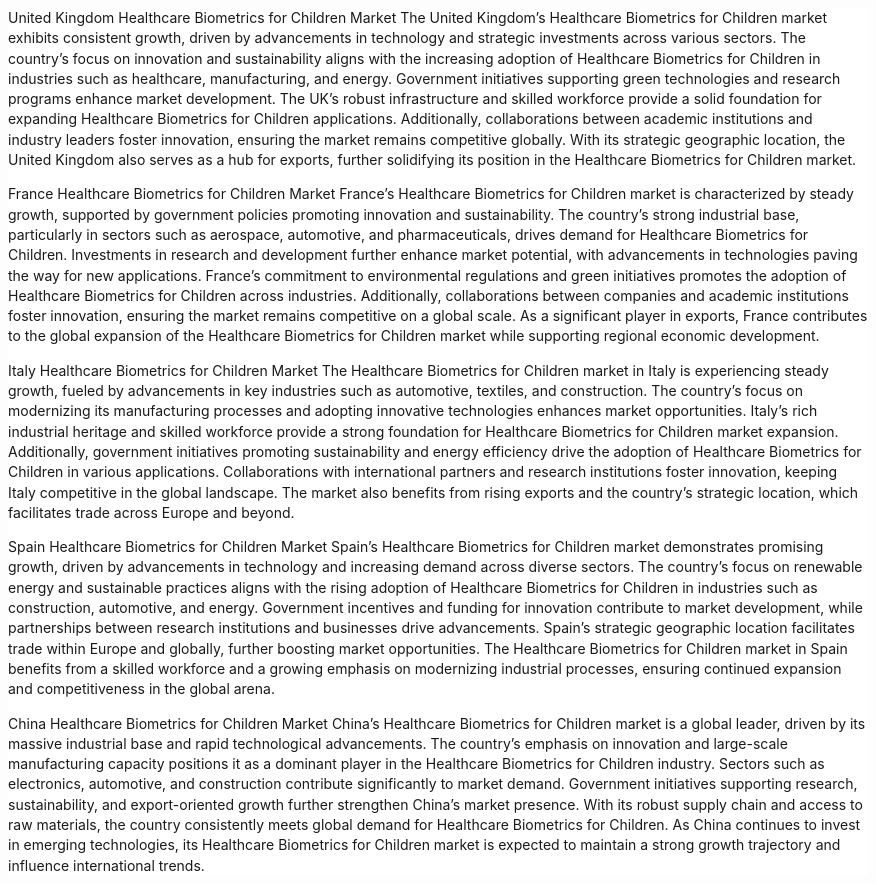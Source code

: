 United Kingdom Healthcare Biometrics for Children Market
The United Kingdom’s Healthcare Biometrics for Children market exhibits consistent growth, driven by advancements in technology and strategic investments across various sectors. The country’s focus on innovation and sustainability aligns with the increasing adoption of Healthcare Biometrics for Children in industries such as healthcare, manufacturing, and energy. Government initiatives supporting green technologies and research programs enhance market development. The UK’s robust infrastructure and skilled workforce provide a solid foundation for expanding Healthcare Biometrics for Children applications. Additionally, collaborations between academic institutions and industry leaders foster innovation, ensuring the market remains competitive globally. With its strategic geographic location, the United Kingdom also serves as a hub for exports, further solidifying its position in the Healthcare Biometrics for Children market.

France Healthcare Biometrics for Children Market
France’s Healthcare Biometrics for Children market is characterized by steady growth, supported by government policies promoting innovation and sustainability. The country’s strong industrial base, particularly in sectors such as aerospace, automotive, and pharmaceuticals, drives demand for Healthcare Biometrics for Children. Investments in research and development further enhance market potential, with advancements in technologies paving the way for new applications. France’s commitment to environmental regulations and green initiatives promotes the adoption of Healthcare Biometrics for Children across industries. Additionally, collaborations between companies and academic institutions foster innovation, ensuring the market remains competitive on a global scale. As a significant player in exports, France contributes to the global expansion of the Healthcare Biometrics for Children market while supporting regional economic development.

Italy Healthcare Biometrics for Children Market
The Healthcare Biometrics for Children market in Italy is experiencing steady growth, fueled by advancements in key industries such as automotive, textiles, and construction. The country’s focus on modernizing its manufacturing processes and adopting innovative technologies enhances market opportunities. Italy’s rich industrial heritage and skilled workforce provide a strong foundation for Healthcare Biometrics for Children market expansion. Additionally, government initiatives promoting sustainability and energy efficiency drive the adoption of Healthcare Biometrics for Children in various applications. Collaborations with international partners and research institutions foster innovation, keeping Italy competitive in the global landscape. The market also benefits from rising exports and the country’s strategic location, which facilitates trade across Europe and beyond.

Spain Healthcare Biometrics for Children Market
Spain’s Healthcare Biometrics for Children market demonstrates promising growth, driven by advancements in technology and increasing demand across diverse sectors. The country’s focus on renewable energy and sustainable practices aligns with the rising adoption of Healthcare Biometrics for Children in industries such as construction, automotive, and energy. Government incentives and funding for innovation contribute to market development, while partnerships between research institutions and businesses drive advancements. Spain’s strategic geographic location facilitates trade within Europe and globally, further boosting market opportunities. The Healthcare Biometrics for Children market in Spain benefits from a skilled workforce and a growing emphasis on modernizing industrial processes, ensuring continued expansion and competitiveness in the global arena.

China Healthcare Biometrics for Children Market
China’s Healthcare Biometrics for Children market is a global leader, driven by its massive industrial base and rapid technological advancements. The country’s emphasis on innovation and large-scale manufacturing capacity positions it as a dominant player in the Healthcare Biometrics for Children industry. Sectors such as electronics, automotive, and construction contribute significantly to market demand. Government initiatives supporting research, sustainability, and export-oriented growth further strengthen China’s market presence. With its robust supply chain and access to raw materials, the country consistently meets global demand for Healthcare Biometrics for Children. As China continues to invest in emerging technologies, its Healthcare Biometrics for Children market is expected to maintain a strong growth trajectory and influence international trends.
